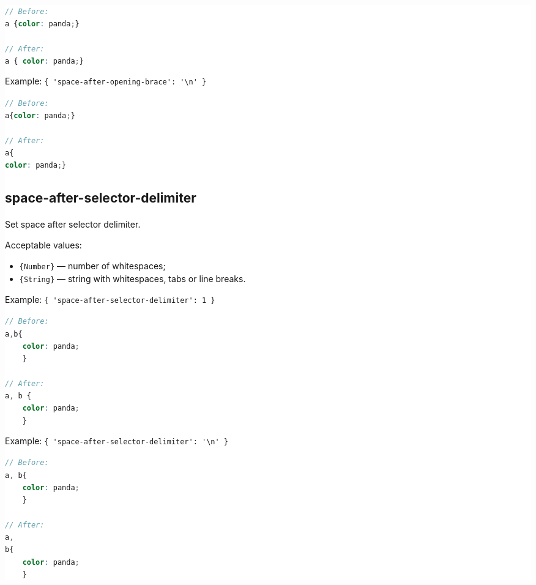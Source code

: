 ```scss
// Before:
a {color: panda;}

// After:
a { color: panda;}
```

Example: `{ 'space-after-opening-brace': '\n' }`

```scss
// Before:
a{color: panda;}

// After:
a{
color: panda;}
```

## space-after-selector-delimiter

Set space after selector delimiter.

Acceptable values:

* `{Number}` — number of whitespaces;
* `{String}` — string with whitespaces, tabs or line breaks.

Example: `{ 'space-after-selector-delimiter': 1 }`

```scss
// Before:
a,b{
    color: panda;
    }

// After:
a, b {
    color: panda;
    }
```

Example: `{ 'space-after-selector-delimiter': '\n' }`

```scss
// Before:
a, b{
    color: panda;
    }

// After:
a,
b{
    color: panda;
    }
```
